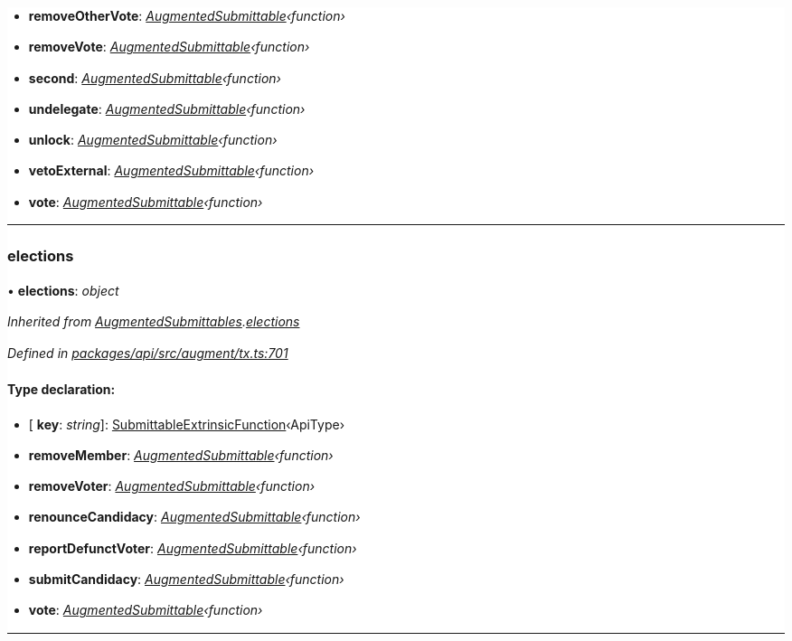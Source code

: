 * **removeOtherVote**: *[AugmentedSubmittable](../modules/_packages_api_src_types_submittable_.md#augmentedsubmittable)‹function›*

* **removeVote**: *[AugmentedSubmittable](../modules/_packages_api_src_types_submittable_.md#augmentedsubmittable)‹function›*

* **second**: *[AugmentedSubmittable](../modules/_packages_api_src_types_submittable_.md#augmentedsubmittable)‹function›*

* **undelegate**: *[AugmentedSubmittable](../modules/_packages_api_src_types_submittable_.md#augmentedsubmittable)‹function›*

* **unlock**: *[AugmentedSubmittable](../modules/_packages_api_src_types_submittable_.md#augmentedsubmittable)‹function›*

* **vetoExternal**: *[AugmentedSubmittable](../modules/_packages_api_src_types_submittable_.md#augmentedsubmittable)‹function›*

* **vote**: *[AugmentedSubmittable](../modules/_packages_api_src_types_submittable_.md#augmentedsubmittable)‹function›*

___

###  elections

• **elections**: *object*

*Inherited from [AugmentedSubmittables](_packages_api_src_augment_tx_._api_types_submittable_.augmentedsubmittables.md).[elections](_packages_api_src_augment_tx_._api_types_submittable_.augmentedsubmittables.md#elections)*

*Defined in [packages/api/src/augment/tx.ts:701](https://github.com/polkadot-js/api/blob/5af98cc89e/packages/api/src/augment/tx.ts#L701)*

#### Type declaration:

* \[ **key**: *string*\]: [SubmittableExtrinsicFunction](_packages_api_src_types_submittable_.submittableextrinsicfunction.md)‹ApiType›

* **removeMember**: *[AugmentedSubmittable](../modules/_packages_api_src_types_submittable_.md#augmentedsubmittable)‹function›*

* **removeVoter**: *[AugmentedSubmittable](../modules/_packages_api_src_types_submittable_.md#augmentedsubmittable)‹function›*

* **renounceCandidacy**: *[AugmentedSubmittable](../modules/_packages_api_src_types_submittable_.md#augmentedsubmittable)‹function›*

* **reportDefunctVoter**: *[AugmentedSubmittable](../modules/_packages_api_src_types_submittable_.md#augmentedsubmittable)‹function›*

* **submitCandidacy**: *[AugmentedSubmittable](../modules/_packages_api_src_types_submittable_.md#augmentedsubmittable)‹function›*

* **vote**: *[AugmentedSubmittable](../modules/_packages_api_src_types_submittable_.md#augmentedsubmittable)‹function›*

___
